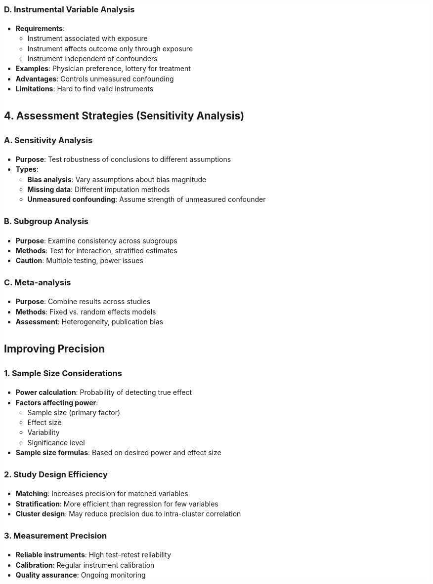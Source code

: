 ### D. Instrumental Variable Analysis
- **Requirements**:
  - Instrument associated with exposure
  - Instrument affects outcome only through exposure
  - Instrument independent of confounders
- **Examples**: Physician preference, lottery for treatment
- **Advantages**: Controls unmeasured confounding
- **Limitations**: Hard to find valid instruments

## 4. Assessment Strategies (Sensitivity Analysis)

### A. Sensitivity Analysis
- **Purpose**: Test robustness of conclusions to different assumptions
- **Types**:
  - **Bias analysis**: Vary assumptions about bias magnitude
  - **Missing data**: Different imputation methods
  - **Unmeasured confounding**: Assume strength of unmeasured confounder

### B. Subgroup Analysis
- **Purpose**: Examine consistency across subgroups
- **Methods**: Test for interaction, stratified estimates
- **Caution**: Multiple testing, power issues

### C. Meta-analysis
- **Purpose**: Combine results across studies
- **Methods**: Fixed vs. random effects models
- **Assessment**: Heterogeneity, publication bias

## Improving Precision

### 1. Sample Size Considerations
- **Power calculation**: Probability of detecting true effect
- **Factors affecting power**:
  - Sample size (primary factor)
  - Effect size
  - Variability
  - Significance level
- **Sample size formulas**: Based on desired power and effect size

### 2. Study Design Efficiency
- **Matching**: Increases precision for matched variables
- **Stratification**: More efficient than regression for few variables
- **Cluster design**: May reduce precision due to intra-cluster correlation

### 3. Measurement Precision
- **Reliable instruments**: High test-retest reliability
- **Calibration**: Regular instrument calibration
- **Quality assurance**: Ongoing monitoring
